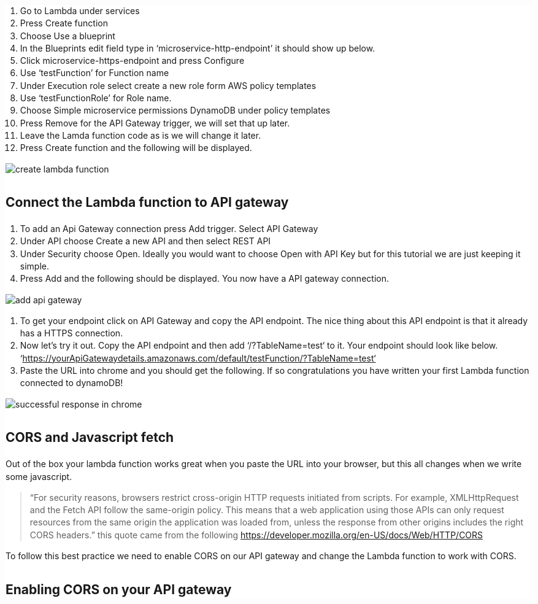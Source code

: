 1. Go to Lambda under services
1. Press Create function
1. Choose Use a blueprint
1. In the Blueprints edit field type in ‘microservice-http-endpoint’ it should show up below.
1. Click microservice-https-endpoint and press Configure
1. Use ‘testFunction’ for Function name
1. Under Execution role select create a new role form AWS policy templates
1. Use ‘testFunctionRole’ for Role name.
1. Choose Simple microservice permissions DynamoDB under policy templates
1. Press Remove for the API Gateway trigger, we will set that up later.
1. Leave the Lamda function code as is we will change it later.
1. Press Create function and the following will be displayed.

![create lambda function](https://www.mysoftwarejourney.com/wp-content/uploads/2019/12/Untitled5-660x477.png)

## Connect the Lambda function to API gateway

1. To add an Api Gateway connection press Add trigger. Select API Gateway
1. Under API choose Create a new API and then select REST API
1. Under Security choose Open. Ideally you would want to choose Open with API Key but for this tutorial we are just keeping it simple.
1. Press Add and the following should be displayed. You now have a API gateway connection.

![add api gateway](https://www.mysoftwarejourney.com/wp-content/uploads/2019/12/Untitled6-660x485.png)

1. To get your endpoint click on API Gateway and copy the API endpoint. The nice thing about this API endpoint is that it already has a HTTPS connection.
1. Now let’s try it out. Copy the API endpoint and then add ‘/?TableName=test‘ to it. Your endpoint should look like below. ‘https://yourApiGatewaydetails.amazonaws.com/default/testFunction/?TableName=test‘
1. Paste the URL into chrome and you should get the following. If so congratulations you have written your first Lambda function connected to dynamoDB!

![successful response in chrome](https://www.mysoftwarejourney.com/wp-content/uploads/2019/12/Untitled7.png)

## CORS and Javascript fetch

Out of the box your lambda function works great when you paste the URL into your browser, but this all changes when we write some javascript.

> “For security reasons, browsers restrict cross-origin HTTP requests initiated from scripts. For example, XMLHttpRequest and the Fetch API follow the same-origin policy. This means that a web application using those APIs can only request resources from the same origin the application was loaded from, unless the response from other origins includes the right CORS headers.” this quote came from the following https://developer.mozilla.org/en-US/docs/Web/HTTP/CORS

To follow this best practice we need to enable CORS on our API gateway and change the Lambda function to work with CORS.

## Enabling CORS on your API gateway
